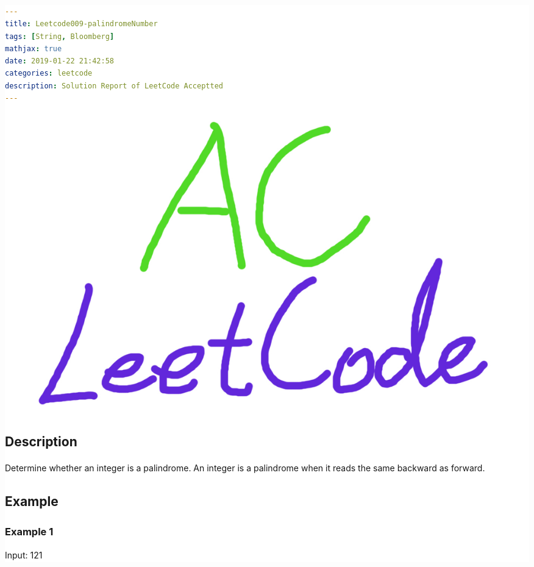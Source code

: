 ```yaml
---
title: Leetcode009-palindromeNumber
tags: [String, Bloomberg]
mathjax: true
date: 2019-01-22 21:42:58
categories: leetcode
description: Solution Report of LeetCode Acceptted
---
```

<p class="description"></p>

<img src="/images/LeetCode.jpg" alt="" style="width:100%" /> 



## Description

Determine whether an integer is a palindrome. An integer is a palindrome when it reads the same backward as forward.

## Example

### Example 1

Input: 121

